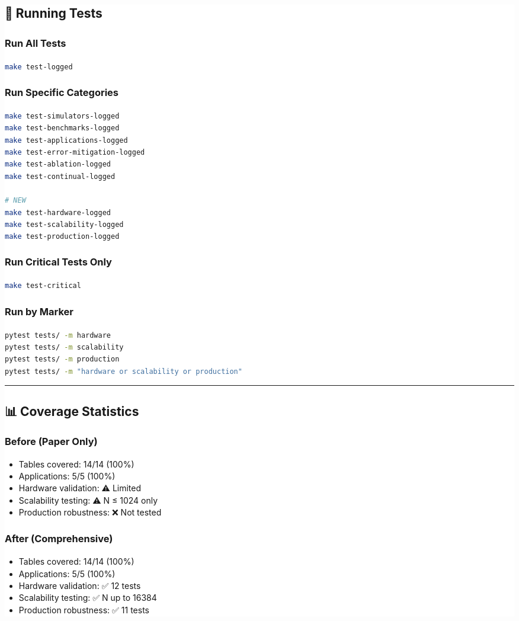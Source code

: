 
## 🚀 Running Tests

### Run All Tests
```bash
make test-logged
```

### Run Specific Categories
```bash
make test-simulators-logged
make test-benchmarks-logged
make test-applications-logged
make test-error-mitigation-logged
make test-ablation-logged
make test-continual-logged

# NEW
make test-hardware-logged
make test-scalability-logged
make test-production-logged
```

### Run Critical Tests Only
```bash
make test-critical
```

### Run by Marker
```bash
pytest tests/ -m hardware
pytest tests/ -m scalability
pytest tests/ -m production
pytest tests/ -m "hardware or scalability or production"
```

---

## 📊 Coverage Statistics

### Before (Paper Only)
- Tables covered: 14/14 (100%)
- Applications: 5/5 (100%)
- Hardware validation: ⚠️ Limited
- Scalability testing: ⚠️ N ≤ 1024 only
- Production robustness: ❌ Not tested

### After (Comprehensive)
- Tables covered: 14/14 (100%)
- Applications: 5/5 (100%)
- Hardware validation: ✅ 12 tests
- Scalability testing: ✅ N up to 16384
- Production robustness: ✅ 11 tests
